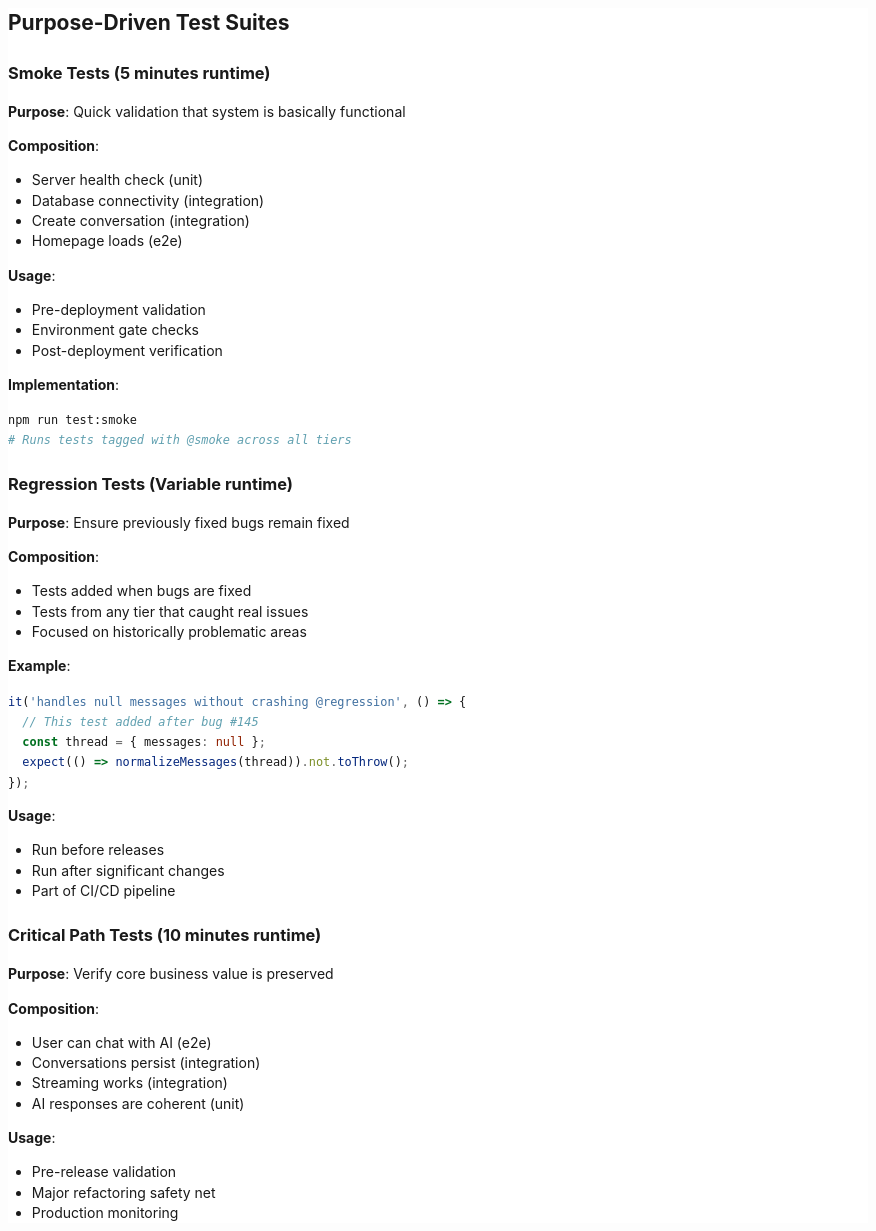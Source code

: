 ## Purpose-Driven Test Suites

### Smoke Tests (5 minutes runtime)
**Purpose**: Quick validation that system is basically functional

**Composition**:
- Server health check (unit)
- Database connectivity (integration)
- Create conversation (integration)
- Homepage loads (e2e)

**Usage**:
- Pre-deployment validation
- Environment gate checks
- Post-deployment verification

**Implementation**:
```bash
npm run test:smoke
# Runs tests tagged with @smoke across all tiers
```

### Regression Tests (Variable runtime)
**Purpose**: Ensure previously fixed bugs remain fixed

**Composition**:
- Tests added when bugs are fixed
- Tests from any tier that caught real issues
- Focused on historically problematic areas

**Example**:
```typescript
it('handles null messages without crashing @regression', () => {
  // This test added after bug #145
  const thread = { messages: null };
  expect(() => normalizeMessages(thread)).not.toThrow();
});
```

**Usage**:
- Run before releases
- Run after significant changes
- Part of CI/CD pipeline

### Critical Path Tests (10 minutes runtime)
**Purpose**: Verify core business value is preserved

**Composition**:
- User can chat with AI (e2e)
- Conversations persist (integration)
- Streaming works (integration)
- AI responses are coherent (unit)

**Usage**:
- Pre-release validation
- Major refactoring safety net
- Production monitoring

